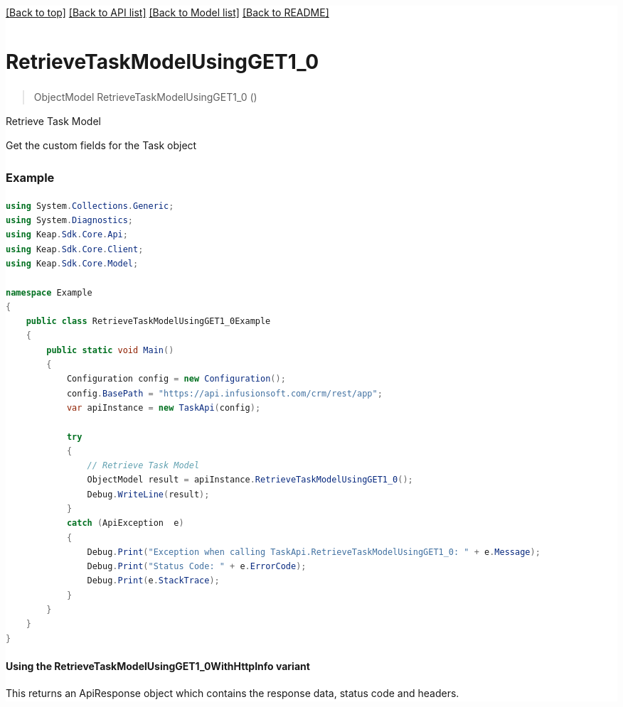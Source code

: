 [[Back to top]](#) [[Back to API list]](../README.md#documentation-for-api-endpoints) [[Back to Model list]](../README.md#documentation-for-models) [[Back to README]](../README.md)

<a id="retrievetaskmodelusingget1_0"></a>
# **RetrieveTaskModelUsingGET1_0**
> ObjectModel RetrieveTaskModelUsingGET1_0 ()

Retrieve Task Model

Get the custom fields for the Task object

### Example
```csharp
using System.Collections.Generic;
using System.Diagnostics;
using Keap.Sdk.Core.Api;
using Keap.Sdk.Core.Client;
using Keap.Sdk.Core.Model;

namespace Example
{
    public class RetrieveTaskModelUsingGET1_0Example
    {
        public static void Main()
        {
            Configuration config = new Configuration();
            config.BasePath = "https://api.infusionsoft.com/crm/rest/app";
            var apiInstance = new TaskApi(config);

            try
            {
                // Retrieve Task Model
                ObjectModel result = apiInstance.RetrieveTaskModelUsingGET1_0();
                Debug.WriteLine(result);
            }
            catch (ApiException  e)
            {
                Debug.Print("Exception when calling TaskApi.RetrieveTaskModelUsingGET1_0: " + e.Message);
                Debug.Print("Status Code: " + e.ErrorCode);
                Debug.Print(e.StackTrace);
            }
        }
    }
}
```

#### Using the RetrieveTaskModelUsingGET1_0WithHttpInfo variant
This returns an ApiResponse object which contains the response data, status code and headers.
